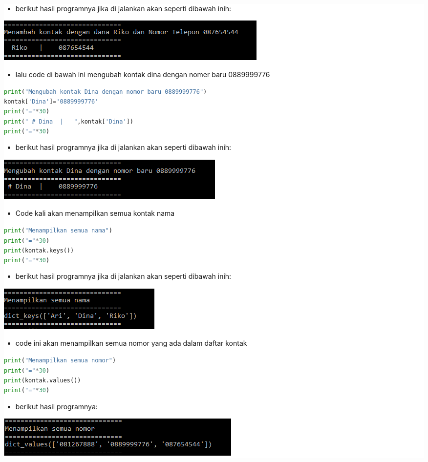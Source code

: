 - berikut hasil programnya jika di jalankan akan seperti dibawah inih:

![gambar4](screenshot/latihan3.PNG)

- lalu code di bawah ini mengubah kontak dina dengan nomer baru 0889999776

```python
print("Mengubah kontak Dina dengan nomor baru 0889999776")
kontak['Dina']='0889999776'
print("="*30)
print(" # Dina  |   ",kontak['Dina'])
print("="*30)
```

- berikut hasil programnya jika di jalankan akan seperti dibawah inih:

![gambar5](screenshot/latihan4.PNG)

- Code kali akan menampilkan semua kontak nama 

```python
print("Menampilkan semua nama")
print("="*30)
print(kontak.keys())
print("="*30)
```

- berikut hasil programnya jika di jalankan akan seperti dibawah inih:

![gambar6](screenshot/latihan5.PNG)

- code ini akan menampilkan semua nomor yang ada dalam daftar kontak

```python
print("Menampilkan semua nomor")
print("="*30)
print(kontak.values())
print("="*30)
```

- berikut hasil programnya:

![gambar7](screenshot/latihan6.PNG)

